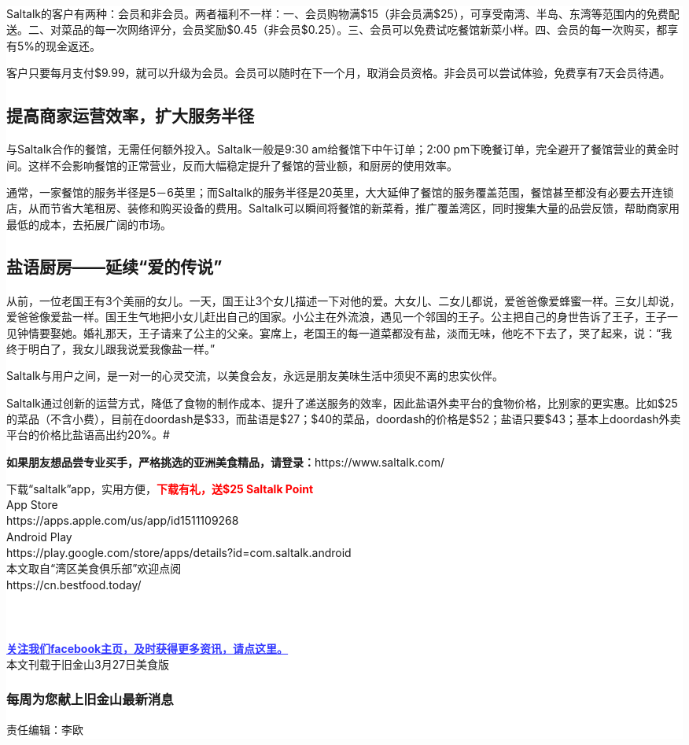 <p>Saltalk的客户有两种：会员和非会员。两者福利不一样：一、会员购物满$15（非会员满$25），可享受南湾、半岛、东湾等范围内的免费配送。二、对菜品的每一次网络评分，会员奖励$0.45（非会员$0.25）。三、会员可以免费试吃餐馆新菜小样。四、会员的每一次购买，都享有5%的现金返还。</p>
<p>客户只要每月支付$9.99，就可以升级为会员。会员可以随时在下一个月，取消会员资格。非会员可以尝试体验，免费享有7天会员待遇。</p>
<h2>提高商家运营效率，扩大服务半径</h2>
<p>与Saltalk合作的餐馆，无需任何额外投入。Saltalk一般是9:30 am给餐馆下中午订单；2:00 pm下晚餐订单，完全避开了餐馆营业的黄金时间。这样不会影响餐馆的正常营业，反而大幅稳定提升了餐馆的营业额，和厨房的使用效率。</p>
<p>通常，一家餐馆的服务半径是5－6英里；而Saltalk的服务半径是20英里，大大延伸了餐馆的服务覆盖范围，餐馆甚至都没有必要去开连锁店，从而节省大笔租房、装修和购买设备的费用。Saltalk可以瞬间将餐馆的新菜肴，推广覆盖湾区，同时搜集大量的品尝反馈，帮助商家用最低的成本，去拓展广阔的市场。</p>
<h2>盐语厨房——延续“爱的传说”</h2>
<p>从前，一位老国王有3个美丽的女儿。一天，国王让3个女儿描述一下对他的爱。大女儿、二女儿都说，爱爸爸像爱蜂蜜一样。三女儿却说，爱爸爸像爱盐一样。国王生气地把小女儿赶出自己的国家。小公主在外流浪，遇见一个邻国的王子。公主把自己的身世告诉了王子，王子一见钟情要娶她。婚礼那天，王子请来了公主的父亲。宴席上，老国王的每一道菜都没有盐，淡而无味，他吃不下去了，哭了起来，说：“我终于明白了，我女儿跟我说爱我像盐一样。”</p>
<p>Saltalk与用户之间，是一对一的心灵交流，以美食会友，永远是朋友美味生活中须臾不离的忠实伙伴。</p>
<p>Saltalk通过创新的运营方式，降低了食物的制作成本、提升了递送服务的效率，因此盐语外卖平台的食物价格，比别家的更实惠。比如$25的菜品（不含小费），目前在doordash是$33，而盐语是$27；$40的菜品，doordash的价格是$52；盐语只要$43；基本上doordash外卖平台的价格比盐语高出约20%。#</p>
<p><strong>如果朋友想品尝专业买手，严格挑选的亚洲美食精品，请登录：</strong><ahref="https://www.saltalk.com/" target="_blank" rel="noopener noreferrer">https://www.saltalk.com/</a></p>
<p>下载“saltalk”app，实用方便，<strong><span style="color: #ff0000;">下载有礼，送$25 Saltalk Point</span></strong><br />
App Store<br />
<ahref="https://apps.apple.com/us/app/id1511109268" target="_blank" rel="noopener noreferrer">https://apps.apple.com/us/app/id1511109268</a><br />
Android Play<br />
<ahref="https://play.google.com/store/apps/details?id=com.saltalk.android" target="_blank" rel="noopener noreferrer">https://play.google.com/store/apps/details?id=com.saltalk.android</a><br />
本文取自“湾区美食俱乐部”欢迎点阅<br />
<ahref="https://cn.bestfood.today/" rel="noopener" target="_blank">https://cn.bestfood.today/</a><br />
<ahref="https://sf.epochtimes.com/donate/"><img class="aligncenter size-large wp-image-12584681" src="https://i.epochtimes.com/assets/uploads/2020/11/donate-SF-600x179px-C-600x179.jpg" alt="" width="600" b="179" /></a><br />
<ahref="https://sf.epochtimes.com/subscribe/"><img class="aligncenter size-large wp-image-12584702" src="https://i.epochtimes.com/assets/uploads/2020/11/Subscribe-SF_600x179px-600x179.jpg" alt="" width="600" b="179" /></a><br />
<ahref="https://www.give1car.com/"><img class="aligncenter size-large wp-image-12584887" src="https://i.epochtimes.com/assets/uploads/2020/11/car-donation-NTD-600x70.png" alt="" width="600" b="70" /></a><br />
<b><a style="color: #3339ff;" href="https://www.facebook.com/sfdjy/">关注我们facebook主页，及时获得更多资讯，请点这里。</a></b><br />
本文刊载于旧金山3月27日美食版</p>
<h3><ahref="http://zipsurvey.com/Survey.aspx?suid=79300&amp;key=4EF2EA2A">每周为您献上旧金山最新消息</a></h3>
<p>责任编辑：李欧</p>
<!-- article content end.25）。三、会员可以免费试吃餐馆新菜小样。四、会员的每一次购买，都享有5%的现金返还。</p>
<p>客户只要每月支付$9.99，就可以升级为会员。会员可以随时在下一个月，取消会员资格。非会员可以尝试体验，免费享有7天会员待遇。</p>
<h2>提高商家运营效率，扩大服务半径</h2>
<p>与Saltalk合作的餐馆，无需任何额外投入。Saltalk一般是9:30 am给餐馆下中午订单；2:00 pm下晚餐订单，完全避开了餐馆营业的黄金时间。这样不会影响餐馆的正常营业，反而大幅稳定提升了餐馆的营业额，和厨房的使用效率。</p>
<p>通常，一家餐馆的服务半径是5－6英里；而Saltalk的服务半径是20英里，大大延伸了餐馆的服务覆盖范围，餐馆甚至都没有必要去开连锁店，从而节省大笔租房、装修和购买设备的费用。Saltalk可以瞬间将餐馆的新菜肴，推广覆盖湾区，同时搜集大量的品尝反馈，帮助商家用最低的成本，去拓展广阔的市场。</p>
<h2>盐语厨房——延续“爱的传说”</h2>
<p>从前，一位老国王有3个美丽的女儿。一天，国王让3个女儿描述一下对他的爱。大女儿、二女儿都说，爱爸爸像爱蜂蜜一样。三女儿却说，爱爸爸像爱盐一样。国王生气地把小女儿赶出自己的国家。小公主在外流浪，遇见一个邻国的王子。公主把自己的身世告诉了王子，王子一见钟情要娶她。婚礼那天，王子请来了公主的父亲。宴席上，老国王的每一道菜都没有盐，淡而无味，他吃不下去了，哭了起来，说：“我终于明白了，我女儿跟我说爱我像盐一样。”</p>
<p>Saltalk与用户之间，是一对一的心灵交流，以美食会友，永远是朋友美味生活中须臾不离的忠实伙伴。</p>
<p>Saltalk通过创新的运营方式，降低了食物的制作成本、提升了递送服务的效率，因此盐语外卖平台的食物价格，比别家的更实惠。比如$25的菜品（不含小费），目前在doordash是$33，而盐语是$27；$40的菜品，doordash的价格是$52；盐语只要$43；基本上doordash外卖平台的价格比盐语高出约20%。#</p>
<p><strong>如果朋友想品尝专业买手，严格挑选的亚洲美食精品，请登录：</strong><ahref="https://www.saltalk.com/" target="_blank" rel="noopener noreferrer">https://www.saltalk.com/</a></p>
<p>下载“saltalk”app，实用方便，<strong><span style="color: #ff0000;">下载有礼，送$25 Saltalk Point</span></strong><br />
App Store<br />
<ahref="https://apps.apple.com/us/app/id1511109268" target="_blank" rel="noopener noreferrer">https://apps.apple.com/us/app/id1511109268</a><br />
Android Play<br />
<ahref="https://play.google.com/store/apps/details?id=com.saltalk.android" target="_blank" rel="noopener noreferrer">https://play.google.com/store/apps/details?id=com.saltalk.android</a><br />
本文取自“湾区美食俱乐部”欢迎点阅<br />